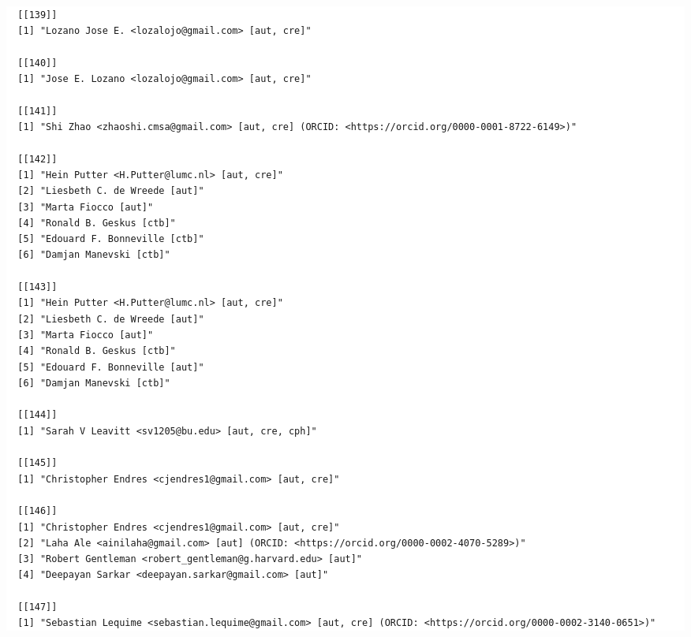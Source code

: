       [[139]]
      [1] "Lozano Jose E. <lozalojo@gmail.com> [aut, cre]"
      
      [[140]]
      [1] "Jose E. Lozano <lozalojo@gmail.com> [aut, cre]"
      
      [[141]]
      [1] "Shi Zhao <zhaoshi.cmsa@gmail.com> [aut, cre] (ORCID: <https://orcid.org/0000-0001-8722-6149>)"
      
      [[142]]
      [1] "Hein Putter <H.Putter@lumc.nl> [aut, cre]"
      [2] "Liesbeth C. de Wreede [aut]"              
      [3] "Marta Fiocco [aut]"                       
      [4] "Ronald B. Geskus [ctb]"                   
      [5] "Edouard F. Bonneville [ctb]"              
      [6] "Damjan Manevski [ctb]"                    
      
      [[143]]
      [1] "Hein Putter <H.Putter@lumc.nl> [aut, cre]"
      [2] "Liesbeth C. de Wreede [aut]"              
      [3] "Marta Fiocco [aut]"                       
      [4] "Ronald B. Geskus [ctb]"                   
      [5] "Edouard F. Bonneville [aut]"              
      [6] "Damjan Manevski [ctb]"                    
      
      [[144]]
      [1] "Sarah V Leavitt <sv1205@bu.edu> [aut, cre, cph]"
      
      [[145]]
      [1] "Christopher Endres <cjendres1@gmail.com> [aut, cre]"
      
      [[146]]
      [1] "Christopher Endres <cjendres1@gmail.com> [aut, cre]"                                 
      [2] "Laha Ale <ainilaha@gmail.com> [aut] (ORCID: <https://orcid.org/0000-0002-4070-5289>)"
      [3] "Robert Gentleman <robert_gentleman@g.harvard.edu> [aut]"                             
      [4] "Deepayan Sarkar <deepayan.sarkar@gmail.com> [aut]"                                   
      
      [[147]]
      [1] "Sebastian Lequime <sebastian.lequime@gmail.com> [aut, cre] (ORCID: <https://orcid.org/0000-0002-3140-0651>)"

